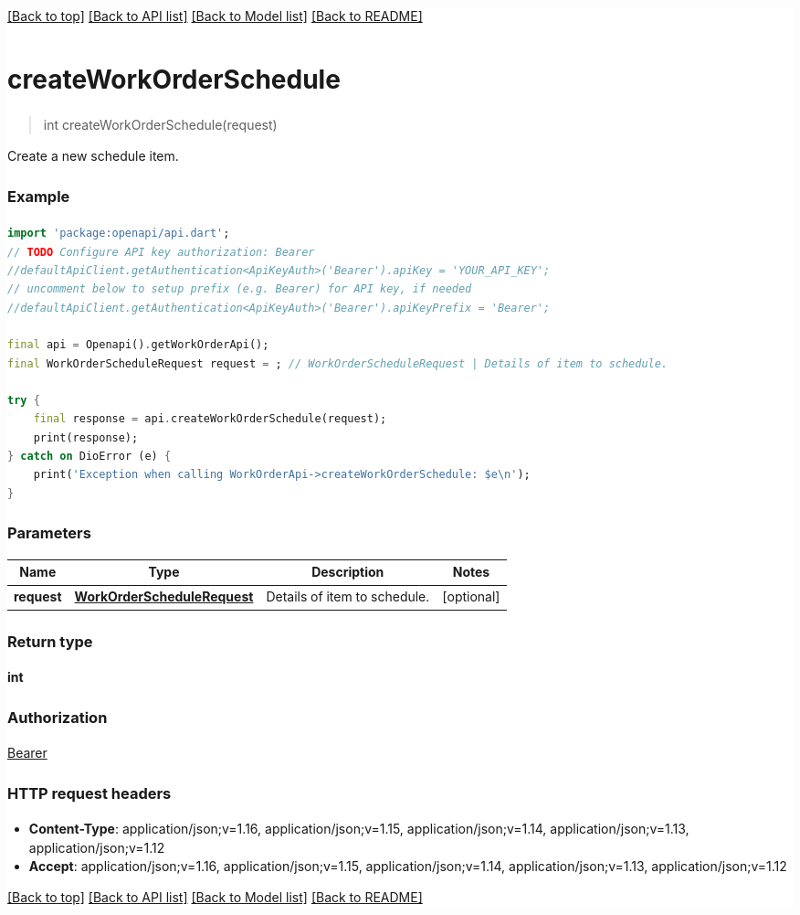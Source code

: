 [[Back to top]](#) [[Back to API list]](../README.md#documentation-for-api-endpoints) [[Back to Model list]](../README.md#documentation-for-models) [[Back to README]](../README.md)

# **createWorkOrderSchedule**
> int createWorkOrderSchedule(request)

Create a new schedule item.

### Example
```dart
import 'package:openapi/api.dart';
// TODO Configure API key authorization: Bearer
//defaultApiClient.getAuthentication<ApiKeyAuth>('Bearer').apiKey = 'YOUR_API_KEY';
// uncomment below to setup prefix (e.g. Bearer) for API key, if needed
//defaultApiClient.getAuthentication<ApiKeyAuth>('Bearer').apiKeyPrefix = 'Bearer';

final api = Openapi().getWorkOrderApi();
final WorkOrderScheduleRequest request = ; // WorkOrderScheduleRequest | Details of item to schedule.

try {
    final response = api.createWorkOrderSchedule(request);
    print(response);
} catch on DioError (e) {
    print('Exception when calling WorkOrderApi->createWorkOrderSchedule: $e\n');
}
```

### Parameters

Name | Type | Description  | Notes
------------- | ------------- | ------------- | -------------
 **request** | [**WorkOrderScheduleRequest**](WorkOrderScheduleRequest.md)| Details of item to schedule. | [optional] 

### Return type

**int**

### Authorization

[Bearer](../README.md#Bearer)

### HTTP request headers

 - **Content-Type**: application/json;v=1.16, application/json;v=1.15, application/json;v=1.14, application/json;v=1.13, application/json;v=1.12
 - **Accept**: application/json;v=1.16, application/json;v=1.15, application/json;v=1.14, application/json;v=1.13, application/json;v=1.12

[[Back to top]](#) [[Back to API list]](../README.md#documentation-for-api-endpoints) [[Back to Model list]](../README.md#documentation-for-models) [[Back to README]](../README.md)

